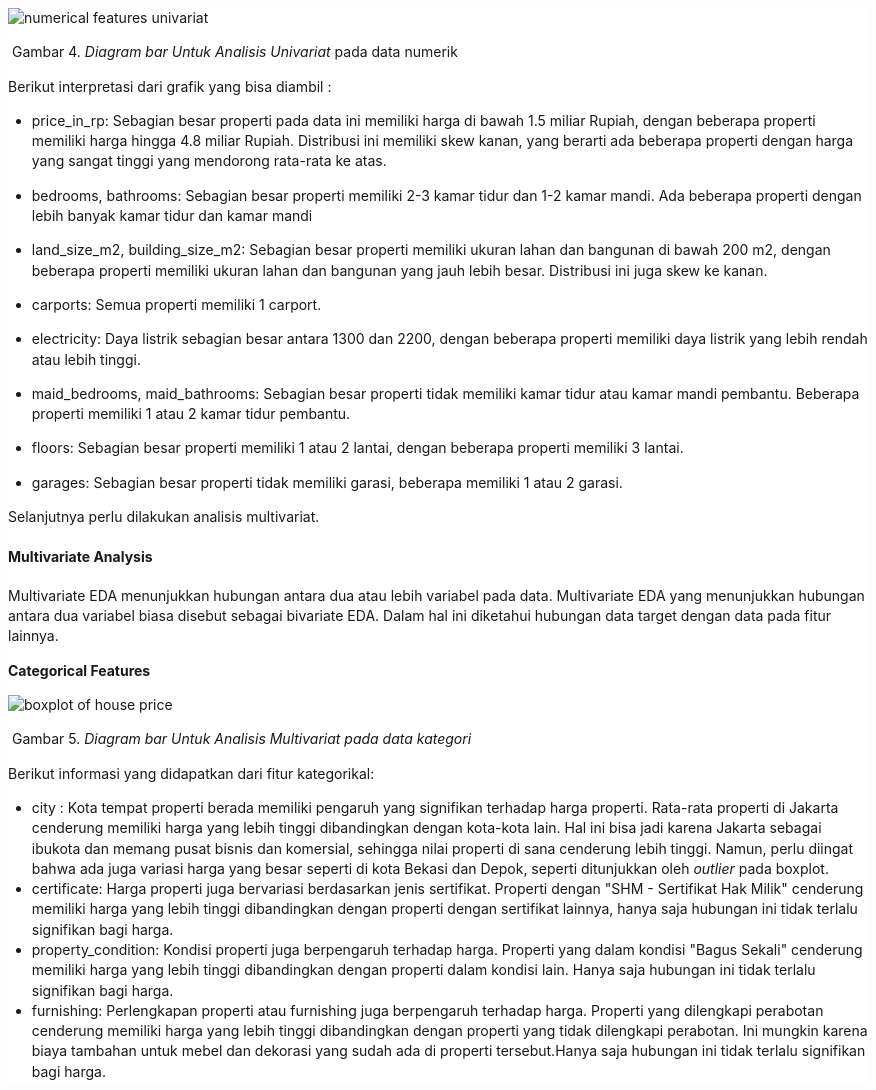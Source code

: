 ![numerical features univariat](https://github.com/rasyidperkim/dicoding-ml-terapan/blob/4ea60e30d234b4c4148c80e2398ff2b04ef4b26a/numerical_features.png?raw=true)

​ Gambar 4. _Diagram bar Untuk Analisis Univariat_ pada data numerik

Berikut interpretasi dari grafik yang bisa diambil :

- price_in_rp: Sebagian besar properti pada data ini memiliki harga di bawah 1.5 miliar Rupiah, dengan beberapa properti memiliki harga hingga 4.8 miliar Rupiah. Distribusi ini memiliki skew kanan, yang berarti ada beberapa properti dengan harga yang sangat tinggi yang mendorong rata-rata ke atas.

- bedrooms, bathrooms: Sebagian besar properti memiliki 2-3 kamar tidur dan 1-2 kamar mandi. Ada beberapa properti dengan lebih banyak kamar tidur dan kamar mandi

- land_size_m2, building_size_m2: Sebagian besar properti memiliki ukuran lahan dan bangunan di bawah 200 m2, dengan beberapa properti memiliki ukuran lahan dan bangunan yang jauh lebih besar. Distribusi ini juga skew ke kanan.

- carports: Semua properti memiliki 1 carport.

- electricity: Daya listrik sebagian besar antara 1300 dan 2200, dengan beberapa properti memiliki daya listrik yang lebih rendah atau lebih tinggi.

- maid_bedrooms, maid_bathrooms: Sebagian besar properti tidak memiliki kamar tidur atau kamar mandi pembantu. Beberapa properti memiliki 1 atau 2 kamar tidur pembantu.

- floors: Sebagian besar properti memiliki 1 atau 2 lantai, dengan beberapa properti memiliki 3 lantai.

- garages: Sebagian besar properti tidak memiliki garasi, beberapa memiliki 1 atau 2 garasi.

Selanjutnya perlu dilakukan analisis multivariat.

#### Multivariate Analysis

Multivariate EDA menunjukkan hubungan antara dua atau lebih variabel pada data. Multivariate EDA yang menunjukkan hubungan antara dua variabel biasa disebut sebagai bivariate EDA. Dalam hal ini diketahui hubungan data target dengan data pada fitur lainnya.

**Categorical Features**

![boxplot of house price](https://github.com/rasyidperkim/dicoding-ml-terapan/blob/3eb8a706d73e5ae081211a89f9a522549b358b3c/boxplot%20category%20outlier.png?raw=true)

​ Gambar 5. _Diagram bar Untuk Analisis Multivariat pada data kategori_

Berikut informasi yang didapatkan dari fitur kategorikal:

- city : Kota tempat properti berada memiliki pengaruh yang signifikan terhadap harga properti. Rata-rata properti di Jakarta cenderung memiliki harga yang lebih tinggi dibandingkan dengan kota-kota lain. Hal ini bisa jadi karena Jakarta sebagai ibukota dan memang pusat bisnis dan komersial, sehingga nilai properti di sana cenderung lebih tinggi. Namun, perlu diingat bahwa ada juga variasi harga yang besar seperti di kota Bekasi dan Depok, seperti ditunjukkan oleh _outlier_ pada boxplot.
- certificate: Harga properti juga bervariasi berdasarkan jenis sertifikat. Properti dengan "SHM - Sertifikat Hak Milik" cenderung memiliki harga yang lebih tinggi dibandingkan dengan properti dengan sertifikat lainnya, hanya saja hubungan ini tidak terlalu signifikan bagi harga.
- property_condition: Kondisi properti juga berpengaruh terhadap harga. Properti yang dalam kondisi "Bagus Sekali" cenderung memiliki harga yang lebih tinggi dibandingkan dengan properti dalam kondisi lain. Hanya saja hubungan ini tidak terlalu signifikan bagi harga.
- furnishing: Perlengkapan properti atau furnishing juga berpengaruh terhadap harga. Properti yang dilengkapi perabotan cenderung memiliki harga yang lebih tinggi dibandingkan dengan properti yang tidak dilengkapi perabotan. Ini mungkin karena biaya tambahan untuk mebel dan dekorasi yang sudah ada di properti tersebut.Hanya saja hubungan ini tidak terlalu signifikan bagi harga.

